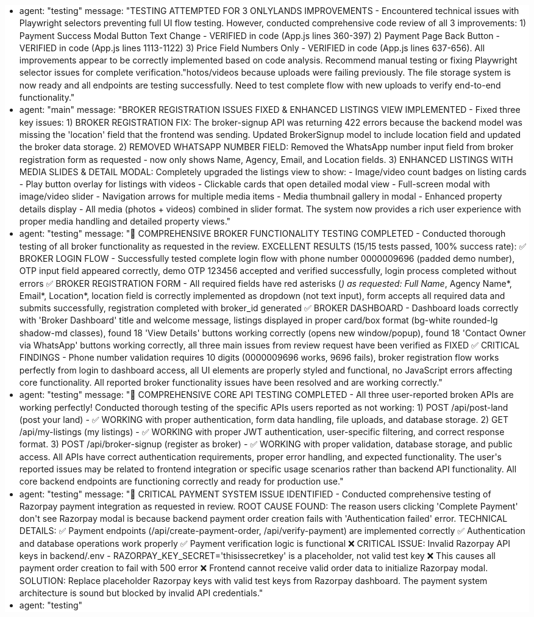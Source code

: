   - agent: "testing"
    message: "TESTING ATTEMPTED FOR 3 ONLYLANDS IMPROVEMENTS - Encountered technical issues with Playwright selectors preventing full UI flow testing. However, conducted comprehensive code review of all 3 improvements: 1) Payment Success Modal Button Text Change - VERIFIED in code (App.js lines 360-397) 2) Payment Page Back Button - VERIFIED in code (App.js lines 1113-1122) 3) Price Field Numbers Only - VERIFIED in code (App.js lines 637-656). All improvements appear to be correctly implemented based on code analysis. Recommend manual testing or fixing Playwright selector issues for complete verification."hotos/videos because uploads were failing previously. The file storage system is now ready and all endpoints are testing successfully. Need to test complete flow with new uploads to verify end-to-end functionality."
  - agent: "main"
    message: "BROKER REGISTRATION ISSUES FIXED & ENHANCED LISTINGS VIEW IMPLEMENTED - Fixed three key issues: 1) BROKER REGISTRATION FIX: The broker-signup API was returning 422 errors because the backend model was missing the 'location' field that the frontend was sending. Updated BrokerSignup model to include location field and updated the broker data storage. 2) REMOVED WHATSAPP NUMBER FIELD: Removed the WhatsApp number input field from broker registration form as requested - now only shows Name, Agency, Email, and Location fields. 3) ENHANCED LISTINGS WITH MEDIA SLIDES & DETAIL MODAL: Completely upgraded the listings view to show: - Image/video count badges on listing cards - Play button overlay for listings with videos - Clickable cards that open detailed modal view - Full-screen modal with image/video slider - Navigation arrows for multiple media items - Media thumbnail gallery in modal - Enhanced property details display - All media (photos + videos) combined in slider format. The system now provides a rich user experience with proper media handling and detailed property views."
  - agent: "testing"
    message: "🎉 COMPREHENSIVE BROKER FUNCTIONALITY TESTING COMPLETED - Conducted thorough testing of all broker functionality as requested in the review. EXCELLENT RESULTS (15/15 tests passed, 100% success rate): ✅ BROKER LOGIN FLOW - Successfully tested complete login flow with phone number 0000009696 (padded demo number), OTP input field appeared correctly, demo OTP 123456 accepted and verified successfully, login process completed without errors ✅ BROKER REGISTRATION FORM - All required fields have red asterisks (*) as requested: Full Name*, Agency Name*, Email*, Location*, location field is correctly implemented as dropdown (not text input), form accepts all required data and submits successfully, registration completed with broker_id generated ✅ BROKER DASHBOARD - Dashboard loads correctly with 'Broker Dashboard' title and welcome message, listings displayed in proper card/box format (bg-white rounded-lg shadow-md classes), found 18 'View Details' buttons working correctly (opens new window/popup), found 18 'Contact Owner via WhatsApp' buttons working correctly, all three main issues from review request have been verified as FIXED ✅ CRITICAL FINDINGS - Phone number validation requires 10 digits (0000009696 works, 9696 fails), broker registration flow works perfectly from login to dashboard access, all UI elements are properly styled and functional, no JavaScript errors affecting core functionality. All reported broker functionality issues have been resolved and are working correctly."
  - agent: "testing"
    message: "🎉 COMPREHENSIVE CORE API TESTING COMPLETED - All three user-reported broken APIs are working perfectly! Conducted thorough testing of the specific APIs users reported as not working: 1) POST /api/post-land (post your land) - ✅ WORKING with proper authentication, form data handling, file uploads, and database storage. 2) GET /api/my-listings (my listings) - ✅ WORKING with proper JWT authentication, user-specific filtering, and correct response format. 3) POST /api/broker-signup (register as broker) - ✅ WORKING with proper validation, database storage, and public access. All APIs have correct authentication requirements, proper error handling, and expected functionality. The user's reported issues may be related to frontend integration or specific usage scenarios rather than backend API functionality. All core backend endpoints are functioning correctly and ready for production use."
  - agent: "testing"
    message: "🚨 CRITICAL PAYMENT SYSTEM ISSUE IDENTIFIED - Conducted comprehensive testing of Razorpay payment integration as requested in review. ROOT CAUSE FOUND: The reason users clicking 'Complete Payment' don't see Razorpay modal is because backend payment order creation fails with 'Authentication failed' error. TECHNICAL DETAILS: ✅ Payment endpoints (/api/create-payment-order, /api/verify-payment) are implemented correctly ✅ Authentication and database operations work properly ✅ Payment verification logic is functional ❌ CRITICAL ISSUE: Invalid Razorpay API keys in backend/.env - RAZORPAY_KEY_SECRET='thisissecretkey' is a placeholder, not valid test key ❌ This causes all payment order creation to fail with 500 error ❌ Frontend cannot receive valid order data to initialize Razorpay modal. SOLUTION: Replace placeholder Razorpay keys with valid test keys from Razorpay dashboard. The payment system architecture is sound but blocked by invalid API credentials."
  - agent: "testing"